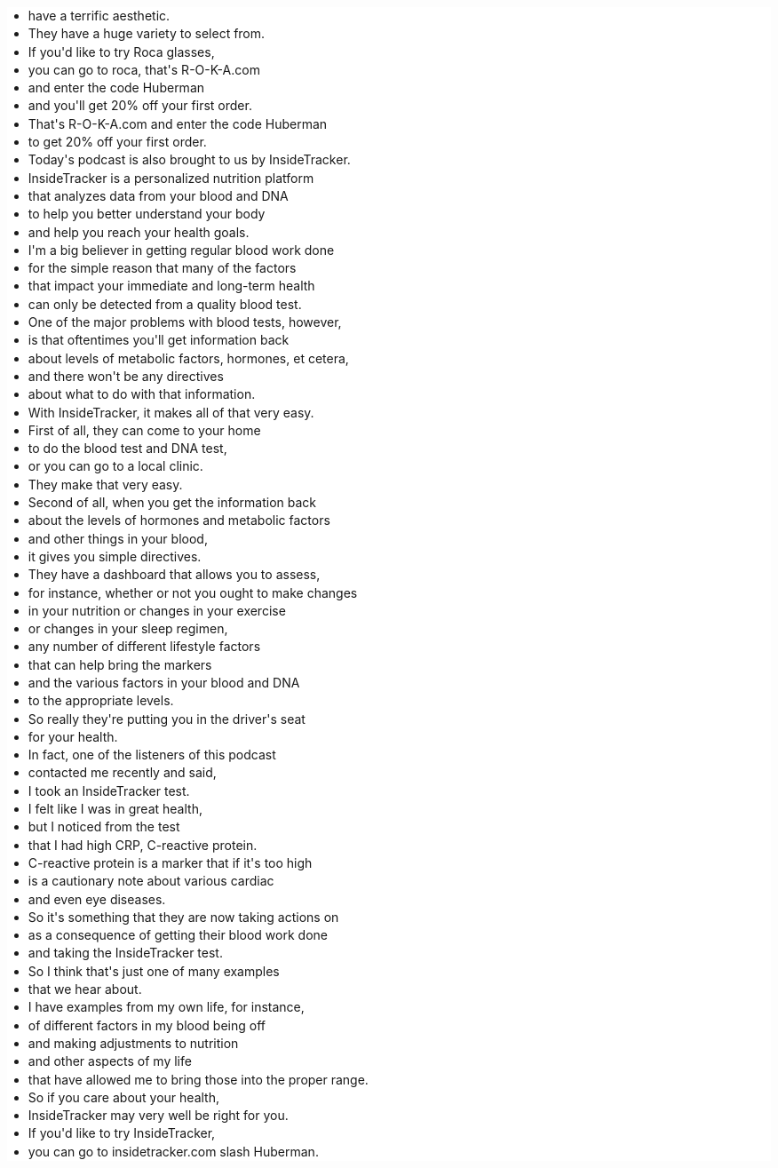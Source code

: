 *  have a terrific aesthetic.
*  They have a huge variety to select from.
*  If you'd like to try Roca glasses,
*  you can go to roca, that's R-O-K-A.com
*  and enter the code Huberman
*  and you'll get 20% off your first order.
*  That's R-O-K-A.com and enter the code Huberman
*  to get 20% off your first order.
*  Today's podcast is also brought to us by InsideTracker.
*  InsideTracker is a personalized nutrition platform
*  that analyzes data from your blood and DNA
*  to help you better understand your body
*  and help you reach your health goals.
*  I'm a big believer in getting regular blood work done
*  for the simple reason that many of the factors
*  that impact your immediate and long-term health
*  can only be detected from a quality blood test.
*  One of the major problems with blood tests, however,
*  is that oftentimes you'll get information back
*  about levels of metabolic factors, hormones, et cetera,
*  and there won't be any directives
*  about what to do with that information.
*  With InsideTracker, it makes all of that very easy.
*  First of all, they can come to your home
*  to do the blood test and DNA test,
*  or you can go to a local clinic.
*  They make that very easy.
*  Second of all, when you get the information back
*  about the levels of hormones and metabolic factors
*  and other things in your blood,
*  it gives you simple directives.
*  They have a dashboard that allows you to assess,
*  for instance, whether or not you ought to make changes
*  in your nutrition or changes in your exercise
*  or changes in your sleep regimen,
*  any number of different lifestyle factors
*  that can help bring the markers
*  and the various factors in your blood and DNA
*  to the appropriate levels.
*  So really they're putting you in the driver's seat
*  for your health.
*  In fact, one of the listeners of this podcast
*  contacted me recently and said,
*  I took an InsideTracker test.
*  I felt like I was in great health,
*  but I noticed from the test
*  that I had high CRP, C-reactive protein.
*  C-reactive protein is a marker that if it's too high
*  is a cautionary note about various cardiac
*  and even eye diseases.
*  So it's something that they are now taking actions on
*  as a consequence of getting their blood work done
*  and taking the InsideTracker test.
*  So I think that's just one of many examples
*  that we hear about.
*  I have examples from my own life, for instance,
*  of different factors in my blood being off
*  and making adjustments to nutrition
*  and other aspects of my life
*  that have allowed me to bring those into the proper range.
*  So if you care about your health,
*  InsideTracker may very well be right for you.
*  If you'd like to try InsideTracker,
*  you can go to insidetracker.com slash Huberman.